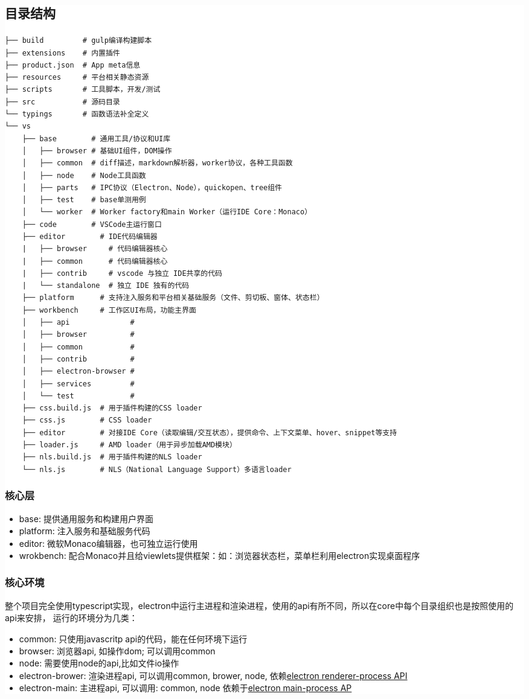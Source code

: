 ## 目录结构
```
├── build         # gulp编译构建脚本
├── extensions    # 内置插件
├── product.json  # App meta信息
├── resources     # 平台相关静态资源
├── scripts       # 工具脚本，开发/测试
├── src           # 源码目录
└── typings       # 函数语法补全定义
└── vs
    ├── base        # 通用工具/协议和UI库
    │   ├── browser # 基础UI组件，DOM操作
    │   ├── common  # diff描述，markdown解析器，worker协议，各种工具函数
    │   ├── node    # Node工具函数
    │   ├── parts   # IPC协议（Electron、Node），quickopen、tree组件
    │   ├── test    # base单测用例
    │   └── worker  # Worker factory和main Worker（运行IDE Core：Monaco）
    ├── code        # VSCode主运行窗口
    ├── editor        # IDE代码编辑器
    |   ├── browser     # 代码编辑器核心
    |   ├── common      # 代码编辑器核心
    |   ├── contrib     # vscode 与独立 IDE共享的代码
    |   └── standalone  # 独立 IDE 独有的代码
    ├── platform      # 支持注入服务和平台相关基础服务（文件、剪切板、窗体、状态栏）
    ├── workbench     # 工作区UI布局，功能主界面
    │   ├── api              # 
    │   ├── browser          # 
    │   ├── common           # 
    │   ├── contrib          # 
    │   ├── electron-browser # 
    │   ├── services         # 
    │   └── test             # 
    ├── css.build.js  # 用于插件构建的CSS loader
    ├── css.js        # CSS loader
    ├── editor        # 对接IDE Core（读取编辑/交互状态），提供命令、上下文菜单、hover、snippet等支持
    ├── loader.js     # AMD loader（用于异步加载AMD模块）
    ├── nls.build.js  # 用于插件构建的NLS loader
    └── nls.js        # NLS（National Language Support）多语言loader
```
### 核心层
* base: 提供通用服务和构建用户界面
* platform: 注入服务和基础服务代码
* editor: 微软Monaco编辑器，也可独立运行使用
* wrokbench: 配合Monaco并且给viewlets提供框架：如：浏览器状态栏，菜单栏利用electron实现桌面程序

### 核心环境
整个项目完全使用typescript实现，electron中运行主进程和渲染进程，使用的api有所不同，所以在core中每个目录组织也是按照使用的api来安排，
运行的环境分为几类：
* common: 只使用javascritp api的代码，能在任何环境下运行
* browser: 浏览器api, 如操作dom; 可以调用common
* node: 需要使用node的api,比如文件io操作
* electron-brower: 渲染进程api, 可以调用common, brower, node, 依赖[electron renderer-process API](https://github.com/electron/electron/tree/master/docs#modules-for-the-renderer-process-web-page)
* electron-main: 主进程api, 可以调用: common, node 依赖于[electron main-process AP](https://github.com/electron/electron/tree/master/docs#modules-for-the-main-process)
